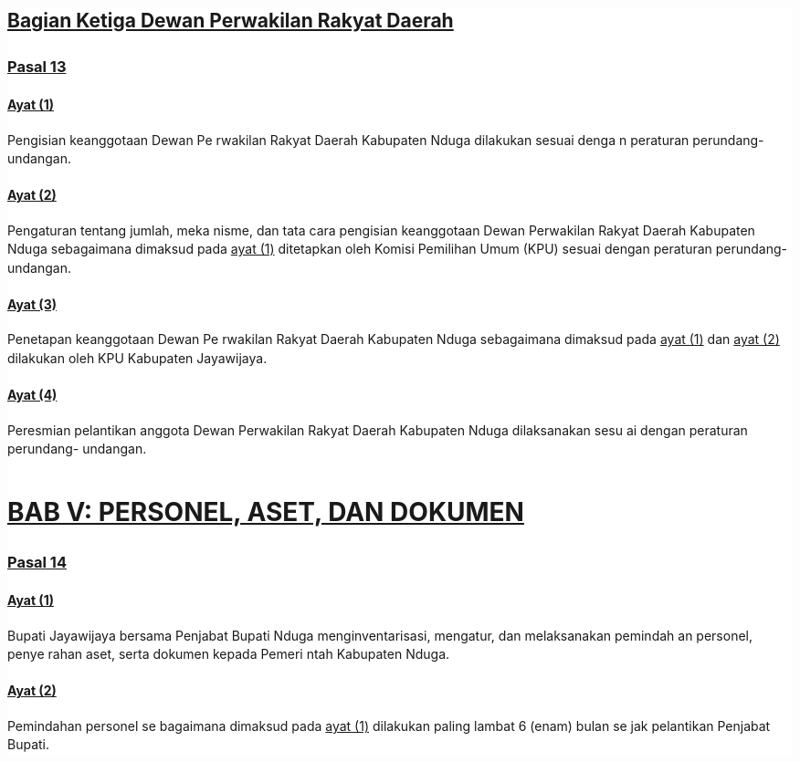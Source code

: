 

## [Bagian Ketiga Dewan Perwakilan Rakyat Daerah](http://example.org/legal/peraturan/uu/2008/6/bab/0004/bagian/0003)

### [Pasal 13](http://example.org/legal/peraturan/uu/2008/6/pasal/0013)

#### [Ayat (1)](http://example.org/legal/peraturan/uu/2008/6/pasal/0013/versi/20080104/ayat/0001)
Pengisian keanggotaan Dewan Pe rwakilan Rakyat Daerah Kabupaten Nduga dilakukan sesuai denga n peraturan perundang-undangan.

#### [Ayat (2)](http://example.org/legal/peraturan/uu/2008/6/pasal/0013/versi/20080104/ayat/0002)
Pengaturan tentang jumlah, meka nisme, dan tata cara pengisian keanggotaan Dewan Perwakilan Rakyat Daerah Kabupaten Nduga sebagaimana dimaksud pada [ayat (1)](http://example.org/legal/peraturan/uu/2008/6/pasal/0013/versi/20080104/ayat/0001) ditetapkan oleh Komisi Pemilihan Umum (KPU) sesuai dengan peraturan perundang- undangan.

#### [Ayat (3)](http://example.org/legal/peraturan/uu/2008/6/pasal/0013/versi/20080104/ayat/0003)
Penetapan keanggotaan Dewan Pe rwakilan Rakyat Daerah Kabupaten Nduga sebagaimana dimaksud pada [ayat (1)](http://example.org/legal/peraturan/uu/2008/6/pasal/0013/versi/20080104/ayat/0001) dan [ayat (2)](http://example.org/legal/peraturan/uu/2008/6/pasal/0013/versi/20080104/ayat/0002) dilakukan oleh KPU Kabupaten Jayawijaya.

#### [Ayat (4)](http://example.org/legal/peraturan/uu/2008/6/pasal/0013/versi/20080104/ayat/0004)
Peresmian pelantikan anggota Dewan Perwakilan Rakyat Daerah Kabupaten Nduga dilaksanakan sesu ai dengan peraturan perundang- undangan.

 


# [BAB V: PERSONEL, ASET, DAN DOKUMEN](http://example.org/legal/peraturan/uu/2008/6/bab/0005)

### [Pasal 14](http://example.org/legal/peraturan/uu/2008/6/pasal/0014)

#### [Ayat (1)](http://example.org/legal/peraturan/uu/2008/6/pasal/0014/versi/20080104/ayat/0001)
Bupati Jayawijaya bersama Penjabat Bupati Nduga menginventarisasi, mengatur, dan melaksanakan pemindah an personel, penye rahan aset, serta dokumen kepada Pemeri ntah Kabupaten Nduga.

#### [Ayat (2)](http://example.org/legal/peraturan/uu/2008/6/pasal/0014/versi/20080104/ayat/0002)
Pemindahan personel se bagaimana dimaksud pada [ayat (1)](http://example.org/legal/peraturan/uu/2008/6/pasal/0014/versi/20080104/ayat/0001) dilakukan paling lambat 6 (enam) bulan se jak pelantikan Penjabat Bupati.
